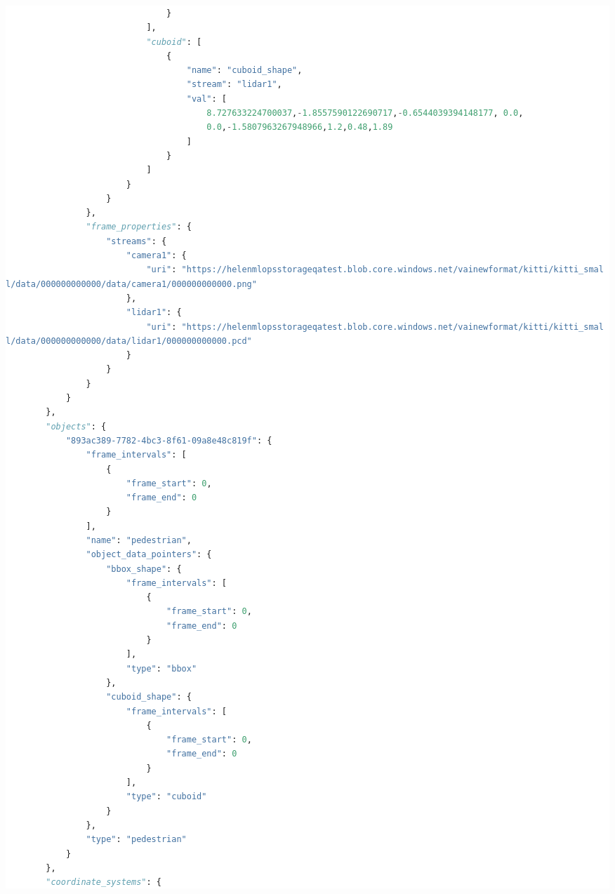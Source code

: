 ```Python
                                }
                            ],
                            "cuboid": [
                                {
                                    "name": "cuboid_shape",
                                    "stream": "lidar1",
                                    "val": [
                                        8.727633224700037,-1.8557590122690717,-0.6544039394148177, 0.0,
                                        0.0,-1.5807963267948966,1.2,0.48,1.89
                                    ]
                                }
                            ]
                        }
                    }
                },
                "frame_properties": {
                    "streams": {
                        "camera1": {
                            "uri": "https://helenmlopsstorageqatest.blob.core.windows.net/vainewformat/kitti/kitti_small/data/000000000000/data/camera1/000000000000.png"
                        },
                        "lidar1": {
                            "uri": "https://helenmlopsstorageqatest.blob.core.windows.net/vainewformat/kitti/kitti_small/data/000000000000/data/lidar1/000000000000.pcd"
                        }
                    }
                }
            }
        },
        "objects": {
            "893ac389-7782-4bc3-8f61-09a8e48c819f": {
                "frame_intervals": [
                    {
                        "frame_start": 0,
                        "frame_end": 0
                    }
                ],
                "name": "pedestrian",
                "object_data_pointers": {
                    "bbox_shape": {
                        "frame_intervals": [
                            {
                                "frame_start": 0,
                                "frame_end": 0
                            }
                        ],
                        "type": "bbox"
                    },
                    "cuboid_shape": {
                        "frame_intervals": [
                            {
                                "frame_start": 0,
                                "frame_end": 0
                            }
                        ],
                        "type": "cuboid"
                    }
                },
                "type": "pedestrian"
            }
        },
        "coordinate_systems": {
```